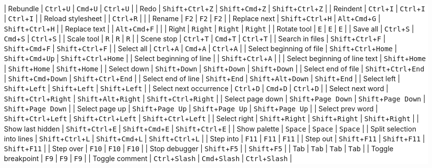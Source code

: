 | Rebundle | <kbd>Ctrl</kbd>+<kbd>U</kbd> | <kbd>Cmd</kbd>+<kbd>U</kbd> | <kbd>Ctrl</kbd>+<kbd>U</kbd> |
| Redo | <kbd>Shift</kbd>+<kbd>Ctrl</kbd>+<kbd>Z</kbd> | <kbd>Shift</kbd>+<kbd>Cmd</kbd>+<kbd>Z</kbd> | <kbd>Shift</kbd>+<kbd>Ctrl</kbd>+<kbd>Z</kbd> |
| Reindent | <kbd>Ctrl</kbd>+<kbd>I</kbd> | <kbd>Ctrl</kbd>+<kbd>I</kbd> | <kbd>Ctrl</kbd>+<kbd>I</kbd> |
| Reload stylesheet |  | <kbd>Ctrl</kbd>+<kbd>R</kbd> |  |
| Rename | <kbd>F2</kbd> | <kbd>F2</kbd> | <kbd>F2</kbd> |
| Replace next | <kbd>Shift</kbd>+<kbd>Ctrl</kbd>+<kbd>H</kbd> | <kbd>Alt</kbd>+<kbd>Cmd</kbd>+<kbd>G</kbd> | <kbd>Shift</kbd>+<kbd>Ctrl</kbd>+<kbd>H</kbd> |
| Replace text |  | <kbd>Alt</kbd>+<kbd>Cmd</kbd>+<kbd>F</kbd> |  |
| Right | <kbd>Right</kbd> | <kbd>Right</kbd> | <kbd>Right</kbd> |
| Rotate tool | <kbd>E</kbd> | <kbd>E</kbd> | <kbd>E</kbd> |
| Save all | <kbd>Ctrl</kbd>+<kbd>S</kbd> | <kbd>Cmd</kbd>+<kbd>S</kbd> | <kbd>Ctrl</kbd>+<kbd>S</kbd> |
| Scale tool | <kbd>R</kbd> | <kbd>R</kbd> | <kbd>R</kbd> |
| Scene stop | <kbd>Ctrl</kbd>+<kbd>T</kbd> | <kbd>Cmd</kbd>+<kbd>T</kbd> | <kbd>Ctrl</kbd>+<kbd>T</kbd> |
| Search in files | <kbd>Shift</kbd>+<kbd>Ctrl</kbd>+<kbd>F</kbd> | <kbd>Shift</kbd>+<kbd>Cmd</kbd>+<kbd>F</kbd> | <kbd>Shift</kbd>+<kbd>Ctrl</kbd>+<kbd>F</kbd> |
| Select all | <kbd>Ctrl</kbd>+<kbd>A</kbd> | <kbd>Cmd</kbd>+<kbd>A</kbd> | <kbd>Ctrl</kbd>+<kbd>A</kbd> |
| Select beginning of file | <kbd>Shift</kbd>+<kbd>Ctrl</kbd>+<kbd>Home</kbd> | <kbd>Shift</kbd>+<kbd>Cmd</kbd>+<kbd>Up</kbd> | <kbd>Shift</kbd>+<kbd>Ctrl</kbd>+<kbd>Home</kbd> |
| Select beginning of line |  | <kbd>Shift</kbd>+<kbd>Ctrl</kbd>+<kbd>A</kbd> |  |
| Select beginning of line text | <kbd>Shift</kbd>+<kbd>Home</kbd> | <kbd>Shift</kbd>+<kbd>Home</kbd> | <kbd>Shift</kbd>+<kbd>Home</kbd> |
| Select down | <kbd>Shift</kbd>+<kbd>Down</kbd> | <kbd>Shift</kbd>+<kbd>Down</kbd> | <kbd>Shift</kbd>+<kbd>Down</kbd> |
| Select end of file | <kbd>Shift</kbd>+<kbd>Ctrl</kbd>+<kbd>End</kbd> | <kbd>Shift</kbd>+<kbd>Cmd</kbd>+<kbd>Down</kbd> | <kbd>Shift</kbd>+<kbd>Ctrl</kbd>+<kbd>End</kbd> |
| Select end of line | <kbd>Shift</kbd>+<kbd>End</kbd> | <kbd>Shift</kbd>+<kbd>Alt</kbd>+<kbd>Down</kbd> | <kbd>Shift</kbd>+<kbd>End</kbd> |
| Select left | <kbd>Shift</kbd>+<kbd>Left</kbd> | <kbd>Shift</kbd>+<kbd>Left</kbd> | <kbd>Shift</kbd>+<kbd>Left</kbd> |
| Select next occurrence | <kbd>Ctrl</kbd>+<kbd>D</kbd> | <kbd>Cmd</kbd>+<kbd>D</kbd> | <kbd>Ctrl</kbd>+<kbd>D</kbd> |
| Select next word | <kbd>Shift</kbd>+<kbd>Ctrl</kbd>+<kbd>Right</kbd> | <kbd>Shift</kbd>+<kbd>Alt</kbd>+<kbd>Right</kbd> | <kbd>Shift</kbd>+<kbd>Ctrl</kbd>+<kbd>Right</kbd> |
| Select page down | <kbd>Shift</kbd>+<kbd>Page Down</kbd> | <kbd>Shift</kbd>+<kbd>Page Down</kbd> | <kbd>Shift</kbd>+<kbd>Page Down</kbd> |
| Select page up | <kbd>Shift</kbd>+<kbd>Page Up</kbd> | <kbd>Shift</kbd>+<kbd>Page Up</kbd> | <kbd>Shift</kbd>+<kbd>Page Up</kbd> |
| Select prev word | <kbd>Shift</kbd>+<kbd>Ctrl</kbd>+<kbd>Left</kbd> | <kbd>Shift</kbd>+<kbd>Ctrl</kbd>+<kbd>Left</kbd> | <kbd>Shift</kbd>+<kbd>Ctrl</kbd>+<kbd>Left</kbd> |
| Select right | <kbd>Shift</kbd>+<kbd>Right</kbd> | <kbd>Shift</kbd>+<kbd>Right</kbd> | <kbd>Shift</kbd>+<kbd>Right</kbd> |
| Show last hidden | <kbd>Shift</kbd>+<kbd>Ctrl</kbd>+<kbd>E</kbd> | <kbd>Shift</kbd>+<kbd>Cmd</kbd>+<kbd>E</kbd> | <kbd>Shift</kbd>+<kbd>Ctrl</kbd>+<kbd>E</kbd> |
| Show palette | <kbd>Space</kbd> | <kbd>Space</kbd> | <kbd>Space</kbd> |
| Split selection into lines | <kbd>Shift</kbd>+<kbd>Ctrl</kbd>+<kbd>L</kbd> | <kbd>Shift</kbd>+<kbd>Cmd</kbd>+<kbd>L</kbd> | <kbd>Shift</kbd>+<kbd>Ctrl</kbd>+<kbd>L</kbd> |
| Step into | <kbd>F11</kbd> | <kbd>F11</kbd> | <kbd>F11</kbd> |
| Step out | <kbd>Shift</kbd>+<kbd>F11</kbd> | <kbd>Shift</kbd>+<kbd>F11</kbd> | <kbd>Shift</kbd>+<kbd>F11</kbd> |
| Step over | <kbd>F10</kbd> | <kbd>F10</kbd> | <kbd>F10</kbd> |
| Stop debugger | <kbd>Shift</kbd>+<kbd>F5</kbd> |  | <kbd>Shift</kbd>+<kbd>F5</kbd> |
| Tab | <kbd>Tab</kbd> | <kbd>Tab</kbd> | <kbd>Tab</kbd> |
| Toggle breakpoint | <kbd>F9</kbd> | <kbd>F9</kbd> | <kbd>F9</kbd> |
| Toggle comment | <kbd>Ctrl</kbd>+<kbd>Slash</kbd> | <kbd>Cmd</kbd>+<kbd>Slash</kbd> | <kbd>Ctrl</kbd>+<kbd>Slash</kbd> |
